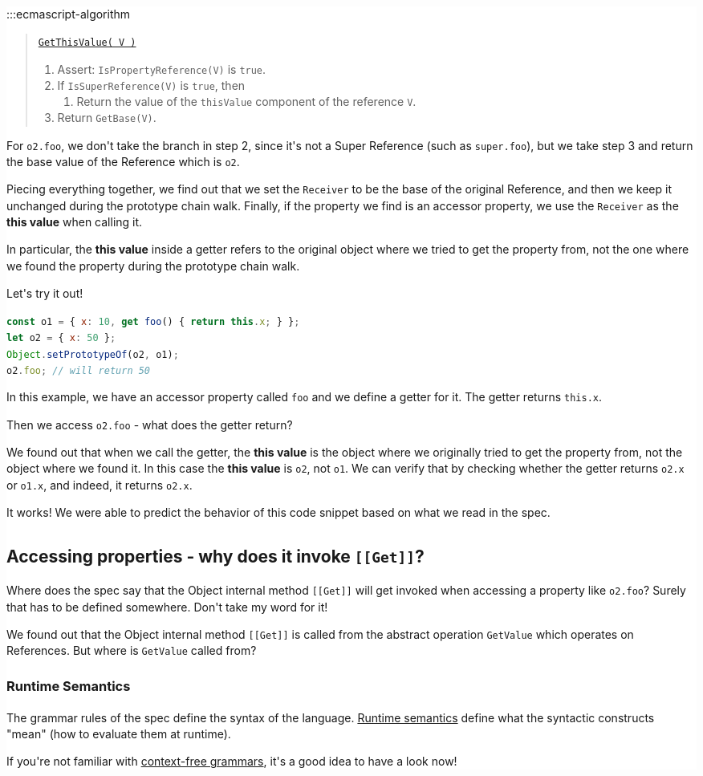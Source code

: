 :::ecmascript-algorithm
> [`GetThisValue( V )`](https://tc39.es/ecma262/#sec-getthisvalue)
>
> 1. Assert: `IsPropertyReference(V)` is `true`.
> 1. If `IsSuperReference(V)` is `true`, then
>     1. Return the value of the `thisValue` component of the reference `V`.
> 1. Return `GetBase(V)`.

For `o2.foo`, we don't take the branch in step 2, since it's not a Super Reference (such as `super.foo`), but we take step 3 and return the base value of the Reference which is `o2`.

Piecing everything together, we find out that we set the `Receiver` to be the base of the original Reference, and then we keep it unchanged during the prototype chain walk. Finally, if the property we find is an accessor property, we use the `Receiver` as the **this value** when calling it.

In particular, the **this value** inside a getter refers to the original object where we tried to get the property from, not the one where we found the property during the prototype chain walk.

Let's try it out!

```javascript
const o1 = { x: 10, get foo() { return this.x; } };
let o2 = { x: 50 };
Object.setPrototypeOf(o2, o1);
o2.foo; // will return 50
```

In this example, we have an accessor property called `foo` and we define a getter for it. The getter returns `this.x`.

Then we access `o2.foo` - what does the getter return?

We found out that when we call the getter, the **this value** is the object where we originally tried to get the property from, not the object where we found it. In this case the **this value** is `o2`, not `o1`. We can verify that by checking whether the getter returns `o2.x` or `o1.x`, and indeed, it returns `o2.x`.

It works! We were able to predict the behavior of this code snippet based on what we read in the spec.

## Accessing properties - why does it invoke `[[Get]]`?

Where does the spec say that the Object internal method `[[Get]]` will get invoked when accessing a property like `o2.foo`? Surely that has to be defined somewhere. Don't take my word for it!

We found out that the Object internal method `[[Get]]` is called from the abstract operation `GetValue` which operates on References. But where is `GetValue` called from?

### Runtime Semantics

The grammar rules of the spec define the syntax of the language. [Runtime semantics](https://tc39.es/ecma262/#sec-runtime-semantics) define what the syntactic constructs "mean" (how to evaluate them at runtime).

If you're not familiar with [context-free grammars](https://en.wikipedia.org/wiki/Context-free_grammar), it's a good idea to have a look now!
